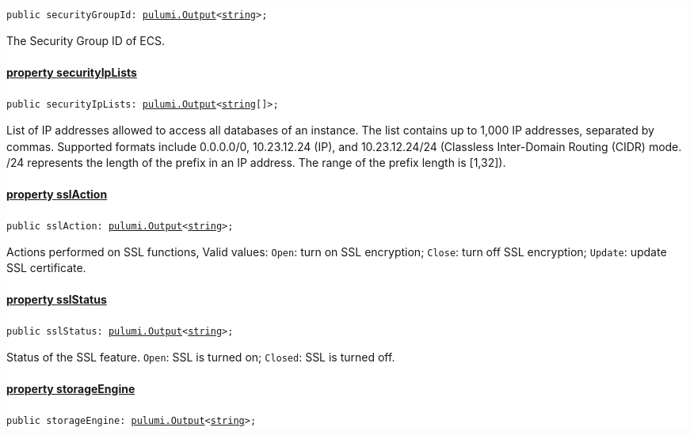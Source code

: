 <pre class="highlight"><code><span class='kd'>public </span>securityGroupId: <a href='/docs/reference/pkg/nodejs/pulumi/pulumi/#Output'>pulumi.Output</a>&lt;<span class='kd'><a href='https://developer.mozilla.org/en-US/docs/Web/JavaScript/Reference/Global_Objects/String'>string</a></span>&gt;;</code></pre>

The Security Group ID of ECS.

<h4 class="pdoc-member-header" id="Instance-securityIpLists">
<a class="pdoc-child-name" href="https://github.com/pulumi/pulumi-alicloud/blob/d1e2ae63541c4cfb5416fcdebee7cbb1b8780f8c/sdk/nodejs/mongodb/instance.ts#L107">property <b>securityIpLists</b></a>
</h4>

<pre class="highlight"><code><span class='kd'>public </span>securityIpLists: <a href='/docs/reference/pkg/nodejs/pulumi/pulumi/#Output'>pulumi.Output</a>&lt;<span class='kd'><a href='https://developer.mozilla.org/en-US/docs/Web/JavaScript/Reference/Global_Objects/String'>string</a></span>[]&gt;;</code></pre>

List of IP addresses allowed to access all databases of an instance. The list contains up to 1,000 IP addresses, separated by commas. Supported formats include 0.0.0.0/0, 10.23.12.24 (IP), and 10.23.12.24/24 (Classless Inter-Domain Routing (CIDR) mode. /24 represents the length of the prefix in an IP address. The range of the prefix length is [1,32]).

<h4 class="pdoc-member-header" id="Instance-sslAction">
<a class="pdoc-child-name" href="https://github.com/pulumi/pulumi-alicloud/blob/d1e2ae63541c4cfb5416fcdebee7cbb1b8780f8c/sdk/nodejs/mongodb/instance.ts#L111">property <b>sslAction</b></a>
</h4>

<pre class="highlight"><code><span class='kd'>public </span>sslAction: <a href='/docs/reference/pkg/nodejs/pulumi/pulumi/#Output'>pulumi.Output</a>&lt;<span class='kd'><a href='https://developer.mozilla.org/en-US/docs/Web/JavaScript/Reference/Global_Objects/String'>string</a></span>&gt;;</code></pre>

Actions performed on SSL functions, Valid values: `Open`: turn on SSL encryption; `Close`: turn off SSL encryption; `Update`: update SSL certificate.

<h4 class="pdoc-member-header" id="Instance-sslStatus">
<a class="pdoc-child-name" href="https://github.com/pulumi/pulumi-alicloud/blob/d1e2ae63541c4cfb5416fcdebee7cbb1b8780f8c/sdk/nodejs/mongodb/instance.ts#L115">property <b>sslStatus</b></a>
</h4>

<pre class="highlight"><code><span class='kd'>public </span>sslStatus: <a href='/docs/reference/pkg/nodejs/pulumi/pulumi/#Output'>pulumi.Output</a>&lt;<span class='kd'><a href='https://developer.mozilla.org/en-US/docs/Web/JavaScript/Reference/Global_Objects/String'>string</a></span>&gt;;</code></pre>

Status of the SSL feature. `Open`: SSL is turned on; `Closed`: SSL is turned off.

<h4 class="pdoc-member-header" id="Instance-storageEngine">
<a class="pdoc-child-name" href="https://github.com/pulumi/pulumi-alicloud/blob/d1e2ae63541c4cfb5416fcdebee7cbb1b8780f8c/sdk/nodejs/mongodb/instance.ts#L119">property <b>storageEngine</b></a>
</h4>

<pre class="highlight"><code><span class='kd'>public </span>storageEngine: <a href='/docs/reference/pkg/nodejs/pulumi/pulumi/#Output'>pulumi.Output</a>&lt;<span class='kd'><a href='https://developer.mozilla.org/en-US/docs/Web/JavaScript/Reference/Global_Objects/String'>string</a></span>&gt;;</code></pre>
